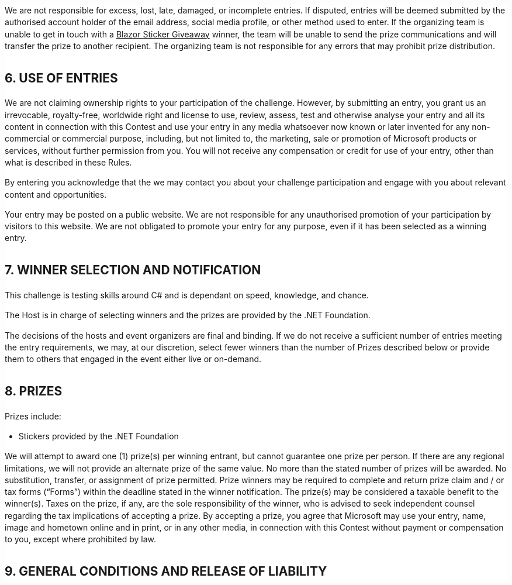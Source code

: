 We are not responsible for excess, lost, late, damaged, or incomplete entries. If disputed, entries will be deemed submitted by the authorised account holder of the email address, social media profile, or other method used to enter. If the organizing team is unable to get in touch with a [Blazor Sticker Giveaway](https://aka.ms/blazorstickergiveaway) winner, the team will be unable to send the prize communications and will transfer the prize to another recipient. The organizing team is not responsible for any errors that may prohibit prize distribution. 

## 6. USE OF ENTRIES

We are not claiming ownership rights to your participation of the challenge. However, by submitting an entry, you grant us an irrevocable, royalty-free, worldwide right and license to use, review, assess, test and otherwise analyse your entry and all its content in connection with this Contest and use your entry in any media whatsoever now known or later invented for any non-commercial or commercial purpose, including, but not limited to, the marketing, sale or promotion of Microsoft products or services, without further permission from you. You will not receive any compensation or credit for use of your entry, other than what is described in these Rules.

By entering you acknowledge that the we may contact you about your challenge participation and engage with you about relevant content and opportunities. 

Your entry may be posted on a public website. We are not responsible for any unauthorised promotion of your participation by visitors to this website. We are not obligated to promote your entry for any purpose, even if it has been selected as a winning entry.

## 7. WINNER SELECTION AND NOTIFICATION

This challenge is testing skills around C# and is dependant on speed, knowledge, and chance.

The Host is in charge of selecting winners and the prizes are provided by the .NET Foundation. 

The decisions of the hosts and event organizers are final and binding. If we do not receive a sufficient number of entries meeting the entry requirements, we may, at our discretion, select fewer winners than the number of Prizes described below or provide them to others that engaged in the event either live or on-demand.

## 8. PRIZES

Prizes include:
- Stickers provided by the .NET Foundation

We will attempt to award one (1) prize(s) per winning entrant, but cannot guarantee one prize per person. If there are any regional limitations, we will not provide an alternate prize of the same value. No more than the stated number of prizes will be awarded. No substitution, transfer, or assignment of prize permitted. Prize winners may be required to complete and return prize claim and / or tax forms (“Forms”) within the deadline stated in the winner notification. The prize(s) may be considered a taxable benefit to the winner(s). Taxes on the prize, if any, are the sole responsibility of the winner, who is advised to seek independent counsel regarding the tax implications of accepting a prize. By accepting a prize, you agree that Microsoft may use your entry, name, image and hometown online and in print, or in any other media, in connection with this Contest without payment or compensation to you, except where prohibited by law.

## 9. GENERAL CONDITIONS AND RELEASE OF LIABILITY
